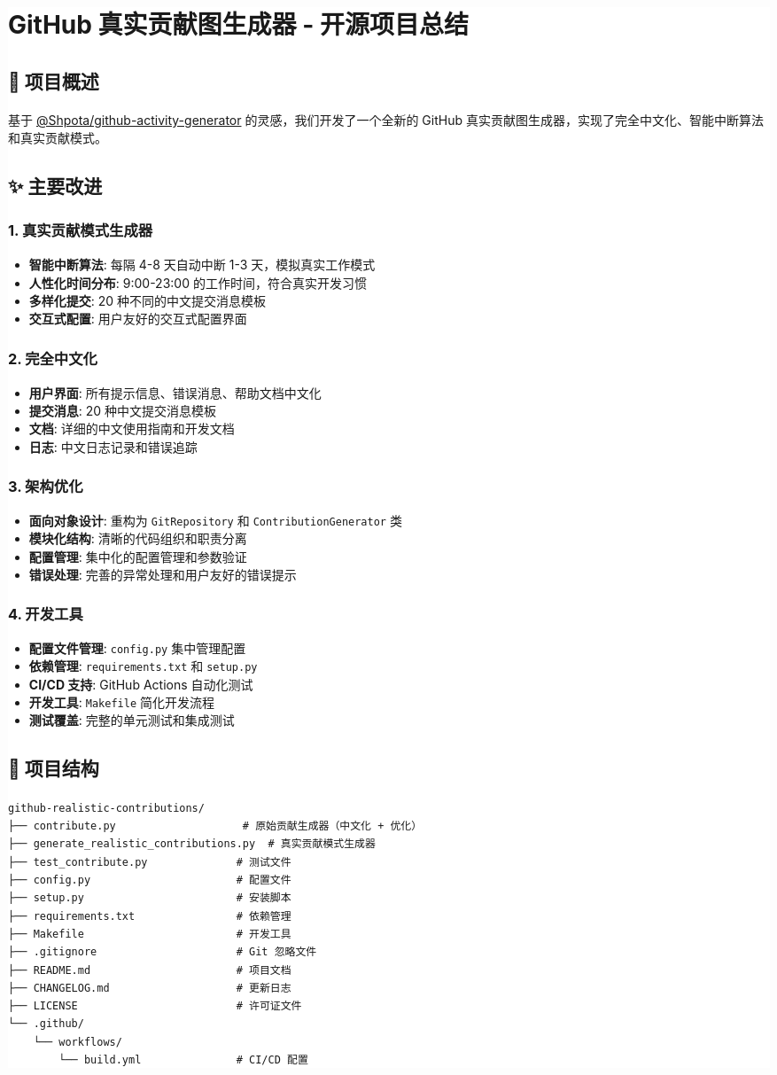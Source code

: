 # GitHub 真实贡献图生成器 - 开源项目总结

## 🎉 项目概述

基于 [@Shpota/github-activity-generator](https://github.com/Shpota/github-activity-generator) 的灵感，我们开发了一个全新的 GitHub 真实贡献图生成器，实现了完全中文化、智能中断算法和真实贡献模式。

## ✨ 主要改进

### 1. 真实贡献模式生成器
- **智能中断算法**: 每隔 4-8 天自动中断 1-3 天，模拟真实工作模式
- **人性化时间分布**: 9:00-23:00 的工作时间，符合真实开发习惯
- **多样化提交**: 20 种不同的中文提交消息模板
- **交互式配置**: 用户友好的交互式配置界面

### 2. 完全中文化
- **用户界面**: 所有提示信息、错误消息、帮助文档中文化
- **提交消息**: 20 种中文提交消息模板
- **文档**: 详细的中文使用指南和开发文档
- **日志**: 中文日志记录和错误追踪

### 3. 架构优化
- **面向对象设计**: 重构为 `GitRepository` 和 `ContributionGenerator` 类
- **模块化结构**: 清晰的代码组织和职责分离
- **配置管理**: 集中化的配置管理和参数验证
- **错误处理**: 完善的异常处理和用户友好的错误提示

### 4. 开发工具
- **配置文件管理**: `config.py` 集中管理配置
- **依赖管理**: `requirements.txt` 和 `setup.py`
- **CI/CD 支持**: GitHub Actions 自动化测试
- **开发工具**: `Makefile` 简化开发流程
- **测试覆盖**: 完整的单元测试和集成测试

## 📁 项目结构

```
github-realistic-contributions/
├── contribute.py                    # 原始贡献生成器（中文化 + 优化）
├── generate_realistic_contributions.py  # 真实贡献模式生成器
├── test_contribute.py              # 测试文件
├── config.py                       # 配置文件
├── setup.py                        # 安装脚本
├── requirements.txt                # 依赖管理
├── Makefile                        # 开发工具
├── .gitignore                      # Git 忽略文件
├── README.md                       # 项目文档
├── CHANGELOG.md                    # 更新日志
├── LICENSE                         # 许可证文件
└── .github/
    └── workflows/
        └── build.yml               # CI/CD 配置
```
